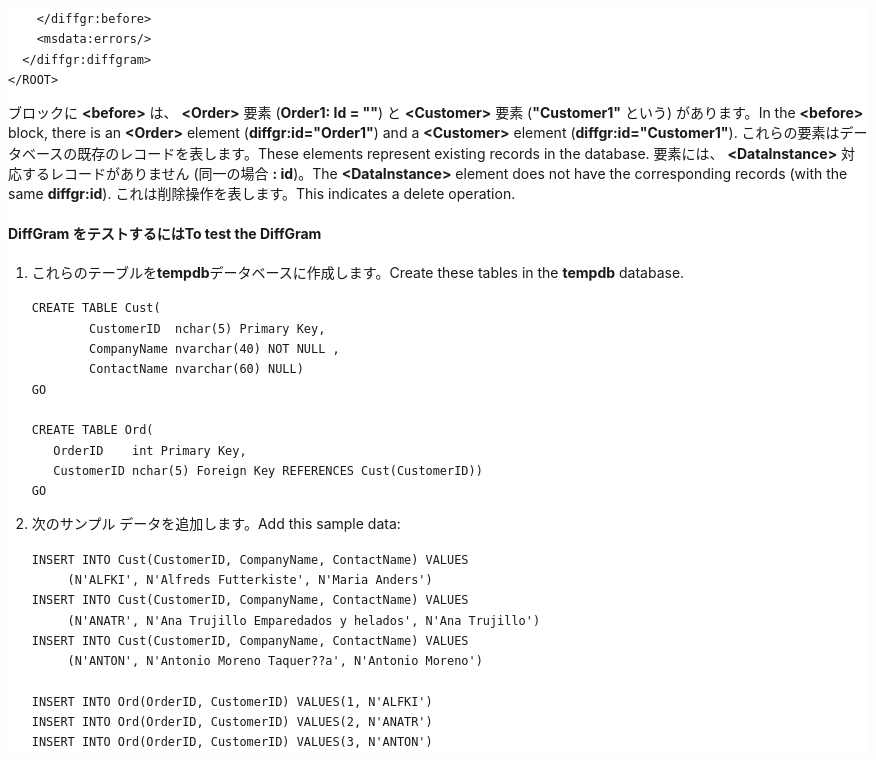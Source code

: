 ```  
    </diffgr:before>  
    <msdata:errors/>  
  </diffgr:diffgram>  
</ROOT>  
```  
  
 <span data-ttu-id="94cb0-111">ブロックに **\<before>** は、 **\<Order>** 要素 (**Order1: Id = ""**) と **\<Customer>** 要素 (**"Customer1"** という) があります。</span><span class="sxs-lookup"><span data-stu-id="94cb0-111">In the **\<before>** block, there is an **\<Order>** element (**diffgr:id="Order1"**) and a **\<Customer>** element (**diffgr:id="Customer1"**).</span></span> <span data-ttu-id="94cb0-112">これらの要素はデータベースの既存のレコードを表します。</span><span class="sxs-lookup"><span data-stu-id="94cb0-112">These elements represent existing records in the database.</span></span> <span data-ttu-id="94cb0-113">要素には、 **\<DataInstance>** 対応するレコードがありません (同一の場合 **: id**)。</span><span class="sxs-lookup"><span data-stu-id="94cb0-113">The **\<DataInstance>** element does not have the corresponding records (with the same **diffgr:id**).</span></span> <span data-ttu-id="94cb0-114">これは削除操作を表します。</span><span class="sxs-lookup"><span data-stu-id="94cb0-114">This indicates a delete operation.</span></span>  
  
#### <a name="to-test-the-diffgram"></a><span data-ttu-id="94cb0-115">DiffGram をテストするには</span><span class="sxs-lookup"><span data-stu-id="94cb0-115">To test the DiffGram</span></span>  
  
1.  <span data-ttu-id="94cb0-116">これらのテーブルを**tempdb**データベースに作成します。</span><span class="sxs-lookup"><span data-stu-id="94cb0-116">Create these tables in the **tempdb** database.</span></span>  
  
    ```  
    CREATE TABLE Cust(  
            CustomerID  nchar(5) Primary Key,  
            CompanyName nvarchar(40) NOT NULL ,  
            ContactName nvarchar(60) NULL)  
    GO  
  
    CREATE TABLE Ord(  
       OrderID    int Primary Key,  
       CustomerID nchar(5) Foreign Key REFERENCES Cust(CustomerID))  
    GO  
    ```  
  
2.  <span data-ttu-id="94cb0-117">次のサンプル データを追加します。</span><span class="sxs-lookup"><span data-stu-id="94cb0-117">Add this sample data:</span></span>  
  
    ```  
    INSERT INTO Cust(CustomerID, CompanyName, ContactName) VALUES  
         (N'ALFKI', N'Alfreds Futterkiste', N'Maria Anders')  
    INSERT INTO Cust(CustomerID, CompanyName, ContactName) VALUES  
         (N'ANATR', N'Ana Trujillo Emparedados y helados', N'Ana Trujillo')  
    INSERT INTO Cust(CustomerID, CompanyName, ContactName) VALUES  
         (N'ANTON', N'Antonio Moreno Taquer??a', N'Antonio Moreno')  
  
    INSERT INTO Ord(OrderID, CustomerID) VALUES(1, N'ALFKI')  
    INSERT INTO Ord(OrderID, CustomerID) VALUES(2, N'ANATR')  
    INSERT INTO Ord(OrderID, CustomerID) VALUES(3, N'ANTON')  
    ```  
  